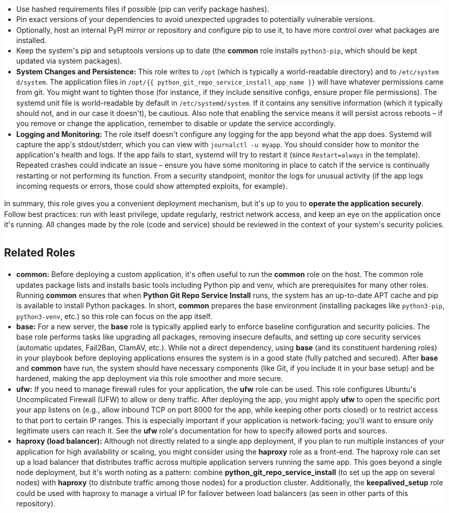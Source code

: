   * Use hashed requirements files if possible (pip can verify package hashes).
  * Pin exact versions of your dependencies to avoid unexpected upgrades to potentially vulnerable versions.
  * Optionally, host an internal PyPI mirror or repository and configure pip to use it, to have more control over what packages are installed.
  * Keep the system's pip and setuptools versions up to date (the **common** role installs `python3-pip`, which should be kept updated via system packages).
* **System Changes and Persistence:** This role writes to `/opt` (which is typically a world-readable directory) and to `/etc/systemd/system`. The application files in `/opt/{{ python_git_repo_service_install_app_name }}` will have whatever permissions came from git. You might want to tighten those (for instance, if they include sensitive configs, ensure proper file permissions). The systemd unit file is world-readable by default in `/etc/systemd/system`. If it contains any sensitive information (which it typically should not, and in our case it doesn't), be cautious. Also note that enabling the service means it will persist across reboots – if you remove or change the application, remember to disable or update the service accordingly.
* **Logging and Monitoring:** The role itself doesn't configure any logging for the app beyond what the app does. Systemd will capture the app's stdout/stderr, which you can view with `journalctl -u myapp`. You should consider how to monitor the application's health and logs. If the app fails to start, systemd will try to restart it (since `Restart=always` in the template). Repeated crashes could indicate an issue – ensure you have some monitoring in place to catch if the service is continually restarting or not performing its function. From a security standpoint, monitor the logs for unusual activity (if the app logs incoming requests or errors, those could show attempted exploits, for example).

In summary, this role gives you a convenient deployment mechanism, but it's up to you to **operate the application securely**. Follow best practices: run with least privilege, update regularly, restrict network access, and keep an eye on the application once it's running. All changes made by the role (code and service) should be reviewed in the context of your system's security policies.

## Related Roles

* **common:** Before deploying a custom application, it's often useful to run the **common** role on the host. The common role updates package lists and installs basic tools including Python pip and venv, which are prerequisites for many other roles. Running **common** ensures that when **Python Git Repo Service Install** runs, the system has an up-to-date APT cache and pip is available to install Python packages. In short, **common** prepares the base environment (installing packages like `python3-pip`, `python3-venv`, etc.) so this role can focus on the app itself.
* **base:** For a new server, the **base** role is typically applied early to enforce baseline configuration and security policies. The base role performs tasks like upgrading all packages, removing insecure defaults, and setting up core security services (automatic updates, Fail2Ban, ClamAV, etc.). While not a direct dependency, using **base** (and its constituent hardening roles) in your playbook before deploying applications ensures the system is in a good state (fully patched and secured). After **base** and **common** have run, the system should have necessary components (like Git, if you include it in your base setup) and be hardened, making the app deployment via this role smoother and more secure.
* **ufw:** If you need to manage firewall rules for your application, the **ufw** role can be used. This role configures Ubuntu's Uncomplicated Firewall (UFW) to allow or deny traffic. After deploying the app, you might apply **ufw** to open the specific port your app listens on (e.g., allow inbound TCP on port 8000 for the app, while keeping other ports closed) or to restrict access to that port to certain IP ranges. This is especially important if your application is network-facing; you'll want to ensure only legitimate users can reach it. See the **ufw** role's documentation for how to specify allowed ports and sources.
* **haproxy (load balancer):** Although not directly related to a single app deployment, if you plan to run multiple instances of your application for high availability or scaling, you might consider using the **haproxy** role as a front-end. The haproxy role can set up a load balancer that distributes traffic across multiple application servers running the same app. This goes beyond a single node deployment, but it's worth noting as a pattern: combine **python_git_repo_service_install** (to set up the app on several nodes) with **haproxy** (to distribute traffic among those nodes) for a production cluster. Additionally, the **keepalived_setup** role could be used with haproxy to manage a virtual IP for failover between load balancers (as seen in other parts of this repository).